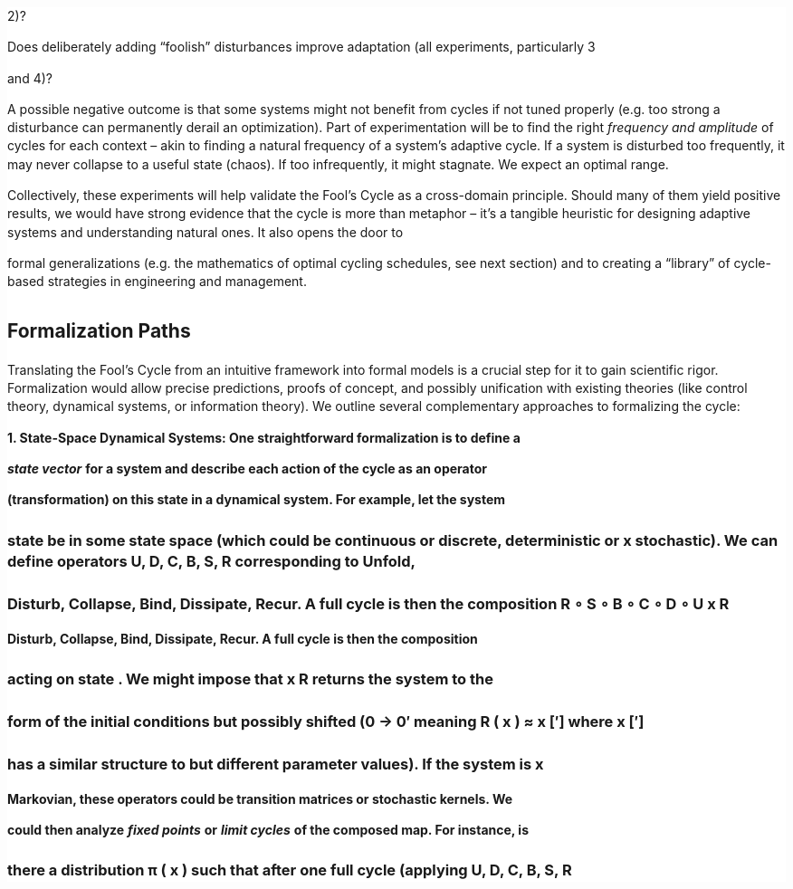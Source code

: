 2)?

Does deliberately adding “foolish” disturbances improve adaptation (all experiments, particularly 3

and 4)?

A possible negative outcome is that some systems might not benefit from cycles if not tuned properly (e.g. too strong a disturbance can permanently derail an optimization). Part of experimentation will be to find the right _frequency and amplitude_ of cycles for each context – akin to finding a natural frequency of a system’s adaptive cycle. If a system is disturbed too frequently, it may never collapse to a useful state (chaos). If too infrequently, it might stagnate. We expect an optimal range.

Collectively, these experiments will help validate the Fool’s Cycle as a cross-domain principle. Should many of them yield positive results, we would have strong evidence that the cycle is more than metaphor – it’s a tangible heuristic for designing adaptive systems and understanding natural ones. It also opens the door to

formal generalizations (e.g. the mathematics of optimal cycling schedules, see next section) and to creating a “library” of cycle-based strategies in engineering and management.

## **Formalization Paths**

Translating the Fool’s Cycle from an intuitive framework into formal models is a crucial step for it to gain scientific rigor. Formalization would allow precise predictions, proofs of concept, and possibly unification with existing theories (like control theory, dynamical systems, or information theory). We outline several complementary approaches to formalizing the cycle:

**1. State-Space Dynamical Systems: One straightforward formalization is to define a**

_**state vector**_ **for a system and describe each action of the cycle as an operator**

**(transformation) on this state in a dynamical system. For example, let the system**

### state be in some state space (which could be continuous or discrete, deterministic or x stochastic). We can define operators U, D, C, B, S, R corresponding to Unfold,

### Disturb, Collapse, Bind, Dissipate, Recur. A full cycle is then the composition R ∘ S ∘ B ∘ C ∘ D ∘ U x R

**Disturb, Collapse, Bind, Dissipate, Recur. A full cycle is then the composition**

### acting on state . We might impose that x R returns the system to the

### form of the initial conditions but possibly shifted (0 → 0′ meaning R ( x ) ≈ x [′] where x [′]

### has a similar structure to but different parameter values). If the system is x

**Markovian, these operators could be transition matrices or stochastic kernels. We**

**could then analyze** _**fixed points**_ **or** _**limit cycles**_ **of the composed map. For instance, is**
### there a distribution π ( x ) such that after one full cycle (applying U, D, C, B, S, R
